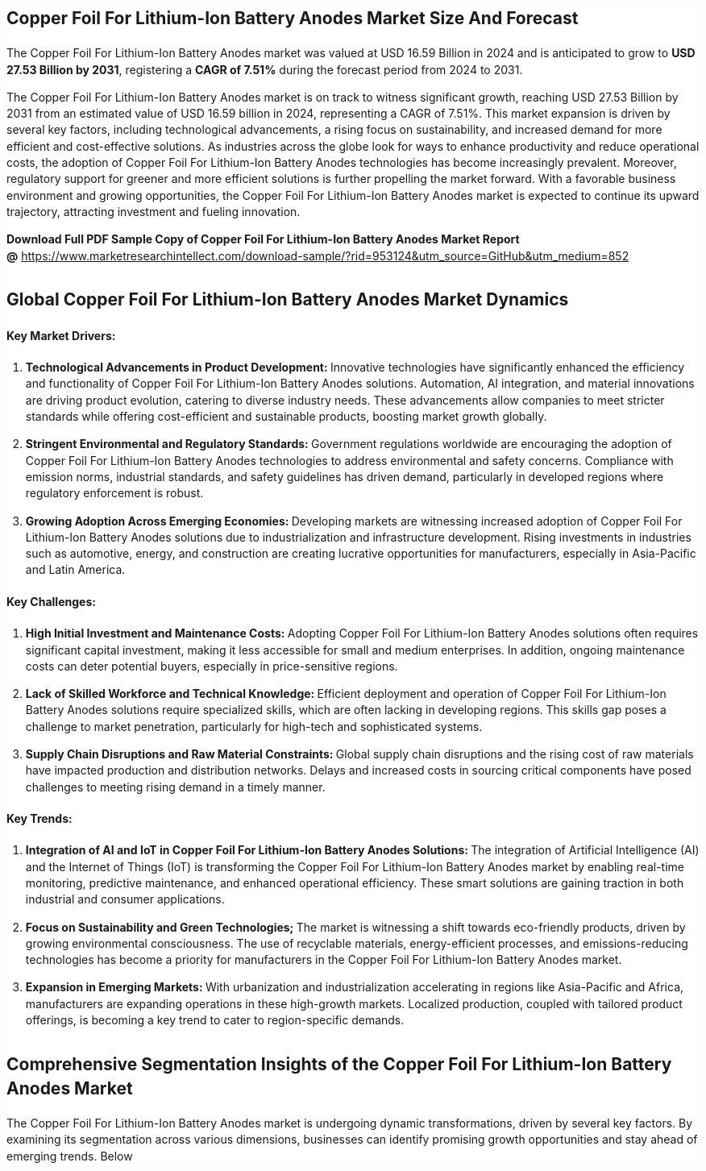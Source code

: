 <h2>Copper Foil For Lithium-Ion Battery Anodes Market Size And Forecast</h2><p>The Copper Foil For Lithium-Ion Battery Anodes market was valued at USD 16.59 Billion in 2024 and is anticipated to grow to <strong>USD 27.53 Billion by 2031</strong>, registering a <strong>CAGR of 7.51%</strong> during the forecast period from 2024 to 2031.</p><p>The Copper Foil For Lithium-Ion Battery Anodes market is on track to witness significant growth, reaching USD 27.53 Billion by 2031 from an estimated value of USD 16.59 billion in 2024, representing a CAGR of 7.51%. This market expansion is driven by several key factors, including technological advancements, a rising focus on sustainability, and increased demand for more efficient and cost-effective solutions. As industries across the globe look for ways to enhance productivity and reduce operational costs, the adoption of Copper Foil For Lithium-Ion Battery Anodes technologies has become increasingly prevalent. Moreover, regulatory support for greener and more efficient solutions is further propelling the market forward. With a favorable business environment and growing opportunities, the Copper Foil For Lithium-Ion Battery Anodes market is expected to continue its upward trajectory, attracting investment and fueling innovation.</p><p><strong>Download Full PDF Sample Copy of Copper Foil For Lithium-Ion Battery Anodes Market Report @</strong>&nbsp;<a href="https://www.marketresearchintellect.com/download-sample/?rid=953124&amp;utm_source=GitHub&amp;utm_medium=852">https://www.marketresearchintellect.com/download-sample/?rid=953124&amp;utm_source=GitHub&amp;utm_medium=852</a></p><h2>Global Copper Foil For Lithium-Ion Battery Anodes Market Dynamics</h2><h4><strong>Key Market Drivers:</strong></h4><ol><li><p><strong>Technological Advancements in Product Development:&nbsp;</strong>Innovative technologies have significantly enhanced the efficiency and functionality of Copper Foil For Lithium-Ion Battery Anodes solutions. Automation, AI integration, and material innovations are driving product evolution, catering to diverse industry needs. These advancements allow companies to meet stricter standards while offering cost-efficient and sustainable products, boosting market growth globally.</p></li><li><p><strong>Stringent Environmental and Regulatory Standards:&nbsp;</strong>Government regulations worldwide are encouraging the adoption of Copper Foil For Lithium-Ion Battery Anodes technologies to address environmental and safety concerns. Compliance with emission norms, industrial standards, and safety guidelines has driven demand, particularly in developed regions where regulatory enforcement is robust.</p></li><li><p><strong>Growing Adoption Across Emerging Economies:&nbsp;</strong>Developing markets are witnessing increased adoption of Copper Foil For Lithium-Ion Battery Anodes solutions due to industrialization and infrastructure development. Rising investments in industries such as automotive, energy, and construction are creating lucrative opportunities for manufacturers, especially in Asia-Pacific and Latin America.</p></li></ol><h4><strong>Key Challenges:</strong></h4><ol><li><p><strong>High Initial Investment and Maintenance Costs:&nbsp;</strong>Adopting Copper Foil For Lithium-Ion Battery Anodes solutions often requires significant capital investment, making it less accessible for small and medium enterprises. In addition, ongoing maintenance costs can deter potential buyers, especially in price-sensitive regions.</p></li><li><p><strong>Lack of Skilled Workforce and Technical Knowledge:&nbsp;</strong>Efficient deployment and operation of Copper Foil For Lithium-Ion Battery Anodes solutions require specialized skills, which are often lacking in developing regions. This skills gap poses a challenge to market penetration, particularly for high-tech and sophisticated systems.</p></li><li><p><strong>Supply Chain Disruptions and Raw Material Constraints:&nbsp;</strong>Global supply chain disruptions and the rising cost of raw materials have impacted production and distribution networks. Delays and increased costs in sourcing critical components have posed challenges to meeting rising demand in a timely manner.</p></li></ol><h4><strong>Key Trends:</strong></h4><ol><li><p><strong>Integration of AI and IoT in Copper Foil For Lithium-Ion Battery Anodes Solutions:&nbsp;</strong>The integration of Artificial Intelligence (AI) and the Internet of Things (IoT) is transforming the Copper Foil For Lithium-Ion Battery Anodes market by enabling real-time monitoring, predictive maintenance, and enhanced operational efficiency. These smart solutions are gaining traction in both industrial and consumer applications.</p></li><li><p><strong>Focus on Sustainability and Green Technologies;&nbsp;</strong>The market is witnessing a shift towards eco-friendly products, driven by growing environmental consciousness. The use of recyclable materials, energy-efficient processes, and emissions-reducing technologies has become a priority for manufacturers in the Copper Foil For Lithium-Ion Battery Anodes market.</p></li><li><p><strong>Expansion in Emerging Markets:&nbsp;</strong>With urbanization and industrialization accelerating in regions like Asia-Pacific and Africa, manufacturers are expanding operations in these high-growth markets. Localized production, coupled with tailored product offerings, is becoming a key trend to cater to region-specific demands.</p></li></ol><div class="article-main__content" data-test-id="publishing-text-block"><h2>Comprehensive Segmentation Insights of the Copper Foil For Lithium-Ion Battery Anodes Market</h2><p>The Copper Foil For Lithium-Ion Battery Anodes market is undergoing dynamic transformations, driven by several key factors. By examining its segmentation across various dimensions, businesses can identify promising growth opportunities and stay ahead of emerging trends. Below